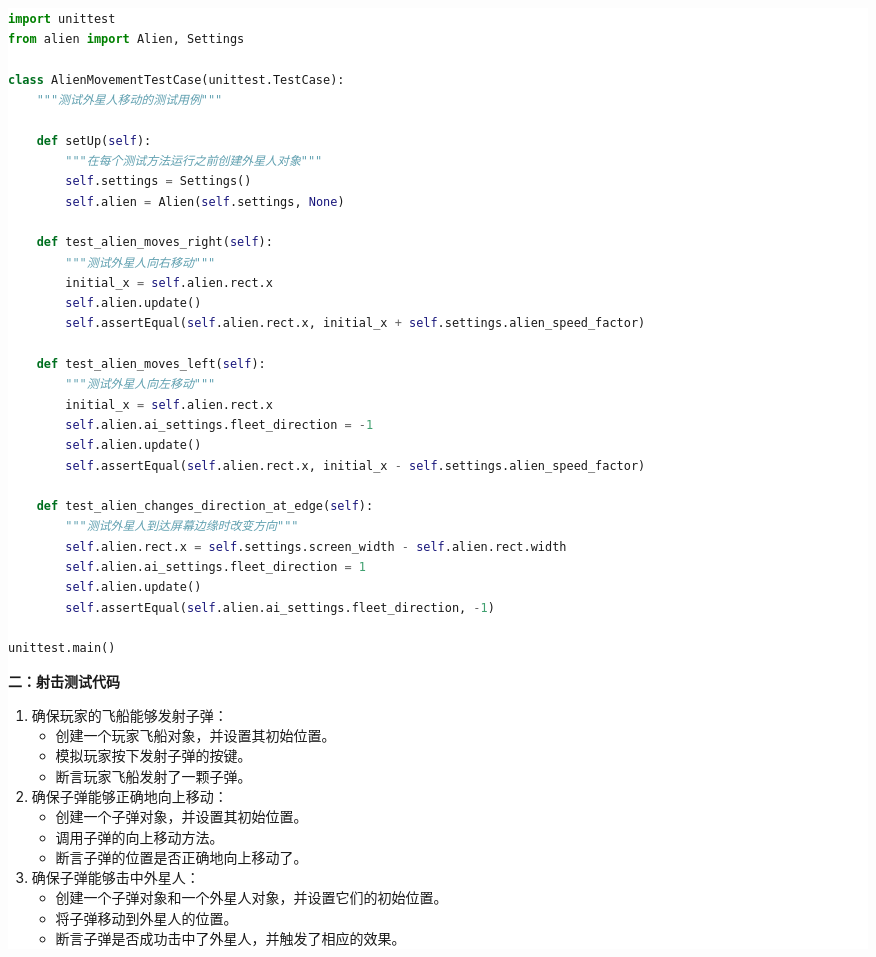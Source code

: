 

```python
import unittest
from alien import Alien, Settings

class AlienMovementTestCase(unittest.TestCase):
    """测试外星人移动的测试用例"""
    
    def setUp(self):
        """在每个测试方法运行之前创建外星人对象"""
        self.settings = Settings()
        self.alien = Alien(self.settings, None)
        
    def test_alien_moves_right(self):
        """测试外星人向右移动"""
        initial_x = self.alien.rect.x
        self.alien.update()
        self.assertEqual(self.alien.rect.x, initial_x + self.settings.alien_speed_factor)
        
    def test_alien_moves_left(self):
        """测试外星人向左移动"""
        initial_x = self.alien.rect.x
        self.alien.ai_settings.fleet_direction = -1
        self.alien.update()
        self.assertEqual(self.alien.rect.x, initial_x - self.settings.alien_speed_factor)
        
    def test_alien_changes_direction_at_edge(self):
        """测试外星人到达屏幕边缘时改变方向"""
        self.alien.rect.x = self.settings.screen_width - self.alien.rect.width
        self.alien.ai_settings.fleet_direction = 1
        self.alien.update()
        self.assertEqual(self.alien.ai_settings.fleet_direction, -1)
        
unittest.main()
```



**二：射击测试代码**

1. 确保玩家的飞船能够发射子弹：
   - 创建一个玩家飞船对象，并设置其初始位置。
   - 模拟玩家按下发射子弹的按键。
   - 断言玩家飞船发射了一颗子弹。
2. 确保子弹能够正确地向上移动：
   - 创建一个子弹对象，并设置其初始位置。
   - 调用子弹的向上移动方法。
   - 断言子弹的位置是否正确地向上移动了。
3. 确保子弹能够击中外星人：
   - 创建一个子弹对象和一个外星人对象，并设置它们的初始位置。
   - 将子弹移动到外星人的位置。
   - 断言子弹是否成功击中了外星人，并触发了相应的效果。

